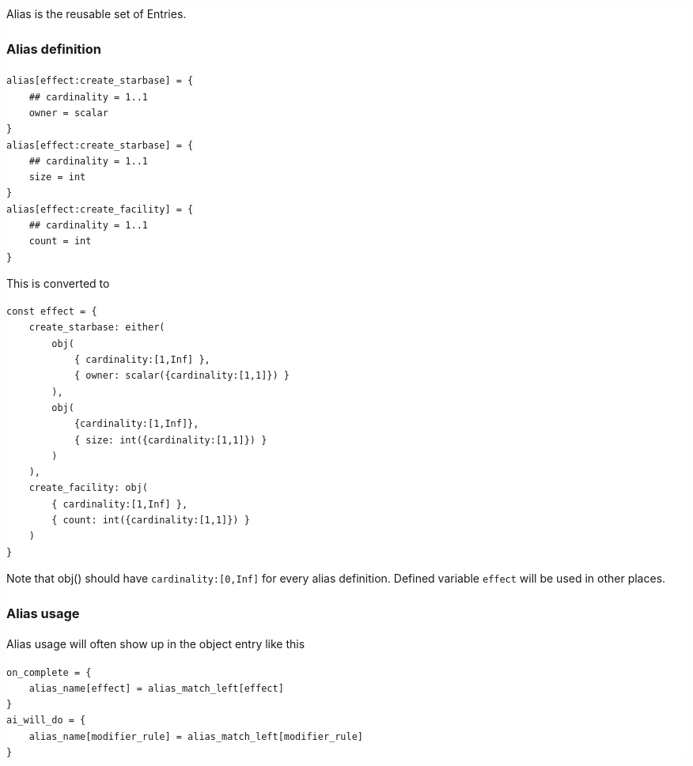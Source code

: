 Alias is the reusable set of Entries.

### Alias definition

```
alias[effect:create_starbase] = {
    ## cardinality = 1..1
    owner = scalar
}
alias[effect:create_starbase] = {
    ## cardinality = 1..1
    size = int
}
alias[effect:create_facility] = {
    ## cardinality = 1..1
    count = int
}
```

This is converted to

```
const effect = {
    create_starbase: either(
        obj(
            { cardinality:[1,Inf] },
            { owner: scalar({cardinality:[1,1]}) }
        ),
        obj(
            {cardinality:[1,Inf]},
            { size: int({cardinality:[1,1]}) }
        )
    ),
    create_facility: obj(
        { cardinality:[1,Inf] },
        { count: int({cardinality:[1,1]}) }
    )
}
```

Note that obj() should have `cardinality:[0,Inf]` for every alias definition.
Defined variable `effect` will be used in other places.

### Alias usage

Alias usage will often show up in the object entry like this

```
on_complete = {
    alias_name[effect] = alias_match_left[effect]
}
ai_will_do = {
    alias_name[modifier_rule] = alias_match_left[modifier_rule]
}
```
